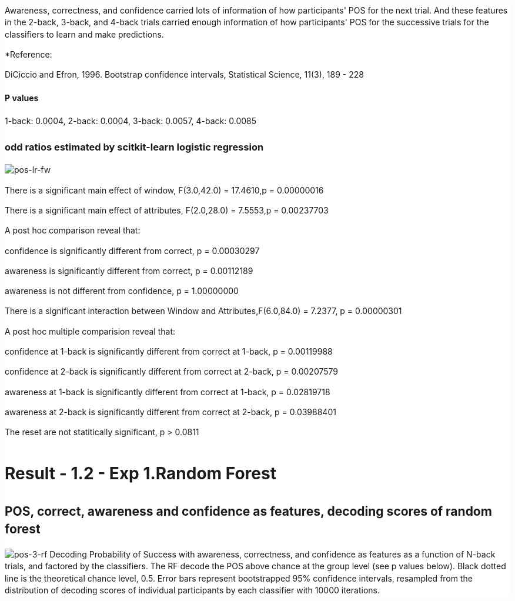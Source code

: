 

Awareness, correctness, and confidence carried lots of information of how participants' POS for the next trial. And these features in the 2-back, 3-back, and 4-back trials carried enough information of how participants' POS for the successive trials for the classifiers to learn and make predictions.

\*Reference:

DiCiccio and Efron, 1996. Bootstrap confidence intervals, Statistical Science, 11(3), 189 - 228



#### P values
1-back: 0.0004, 2-back: 0.0004, 3-back: 0.0057, 4-back: 0.0085


### odd ratios estimated by scitkit-learn logistic regression
![pos-lr-fw](https://github.com/nmningmei/metacognition/blob/master/figures/final_figures/Figure%203.jpeg)


There is a significant main effect of window, F(3.0,42.0) = 17.4610,p = 0.00000016

There is a significant main effect of attributes, F(2.0,28.0) = 7.5553,p = 0.00237703

A post hoc comparison reveal that:

confidence is significantly different from correct, p = 0.00030297

awareness is significantly different from correct, p = 0.00112189

awareness is not different from confidence, p = 1.00000000

There is a significant interaction between Window and Attributes,F(6.0,84.0) = 7.2377, p = 0.00000301

A post hoc multiple comparision reveal that:

confidence at 1-back is significantly different from correct at 1-back, p = 0.00119988

confidence at 2-back is significantly different from correct at 2-back, p = 0.00207579

awareness at 1-back is significantly different from correct at 1-back, p = 0.02819718

awareness at 2-back is significantly different from correct at 2-back, p = 0.03988401

The reset are not statitically significant, p > 0.0811


# Result - 1.2 - Exp 1.Random Forest
## POS, correct, awareness and confidence as features, decoding scores of random forest
![pos-3-rf](https://github.com/nmningmei/metacognition/blob/master/figures/final_figures/supplymentary/Supplementary%20Fig%202.jpeg)
Decoding Probability of Success with awareness, correctness, and confidence as features as a function of N-back trials, and factored by the classifiers. 
The RF decode the POS above chance at the group level (see p values below). Black dotted line is the theoretical chance level, 0.5. 
Error bars represent bootstrapped 95% confidence intervals, resampled from the distribution of decoding scores of individual participants by each classifier with 10000 iterations.
